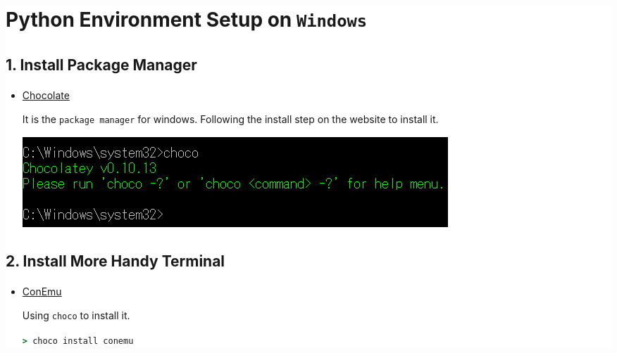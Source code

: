# Python Environment Setup on `Windows`

## 1. Install Package Manager

- [Chocolate](https://chocolatey.org/)
    
    It is the ```package manager``` for windows. Following the install step on the website to install it. 

    ![](img/choco.png)

## 2. Install More Handy Terminal

- [ConEmu](https://conemu.github.io/)

    Using ```choco``` to install it.

    ```cmd
    > choco install conemu
    ```
